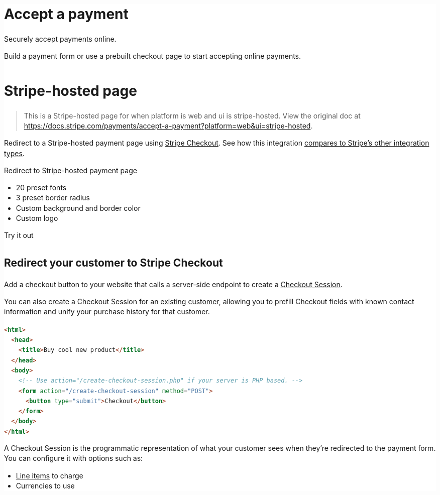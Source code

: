 # Accept a payment

Securely accept payments online.

Build a payment form or use a prebuilt checkout page to start accepting online payments.

# Stripe-hosted page

> This is a Stripe-hosted page for when platform is web and ui is stripe-hosted. View the original doc at https://docs.stripe.com/payments/accept-a-payment?platform=web&ui=stripe-hosted.

Redirect to a Stripe-hosted payment page using [Stripe Checkout](https://docs.stripe.com/payments/checkout.md). See how this integration [compares to Stripe’s other integration types](https://docs.stripe.com/payments/online-payments.md#compare-features-and-availability).

Redirect to Stripe-hosted payment page

- 20 preset fonts
- 3 preset border radius
- Custom background and border color
- Custom logo

Try it out

## Redirect your customer to Stripe Checkout

Add a checkout button to your website that calls a server-side endpoint to create a [Checkout Session](https://docs.stripe.com/api/checkout/sessions/create.md).

You can also create a Checkout Session for an [existing customer](https://docs.stripe.com/payments/existing-customers.md?platform=web&ui=stripe-hosted), allowing you to prefill Checkout fields with known contact information and unify your purchase history for that customer.

```html
<html>
  <head>
    <title>Buy cool new product</title>
  </head>
  <body>
    <!-- Use action="/create-checkout-session.php" if your server is PHP based. -->
    <form action="/create-checkout-session" method="POST">
      <button type="submit">Checkout</button>
    </form>
  </body>
</html>
```

A Checkout Session is the programmatic representation of what your customer sees when they’re redirected to the payment form. You can configure it with options such as:

* [Line items](https://docs.stripe.com/api/checkout/sessions/create.md#create_checkout_session-line_items) to charge
* Currencies to use
